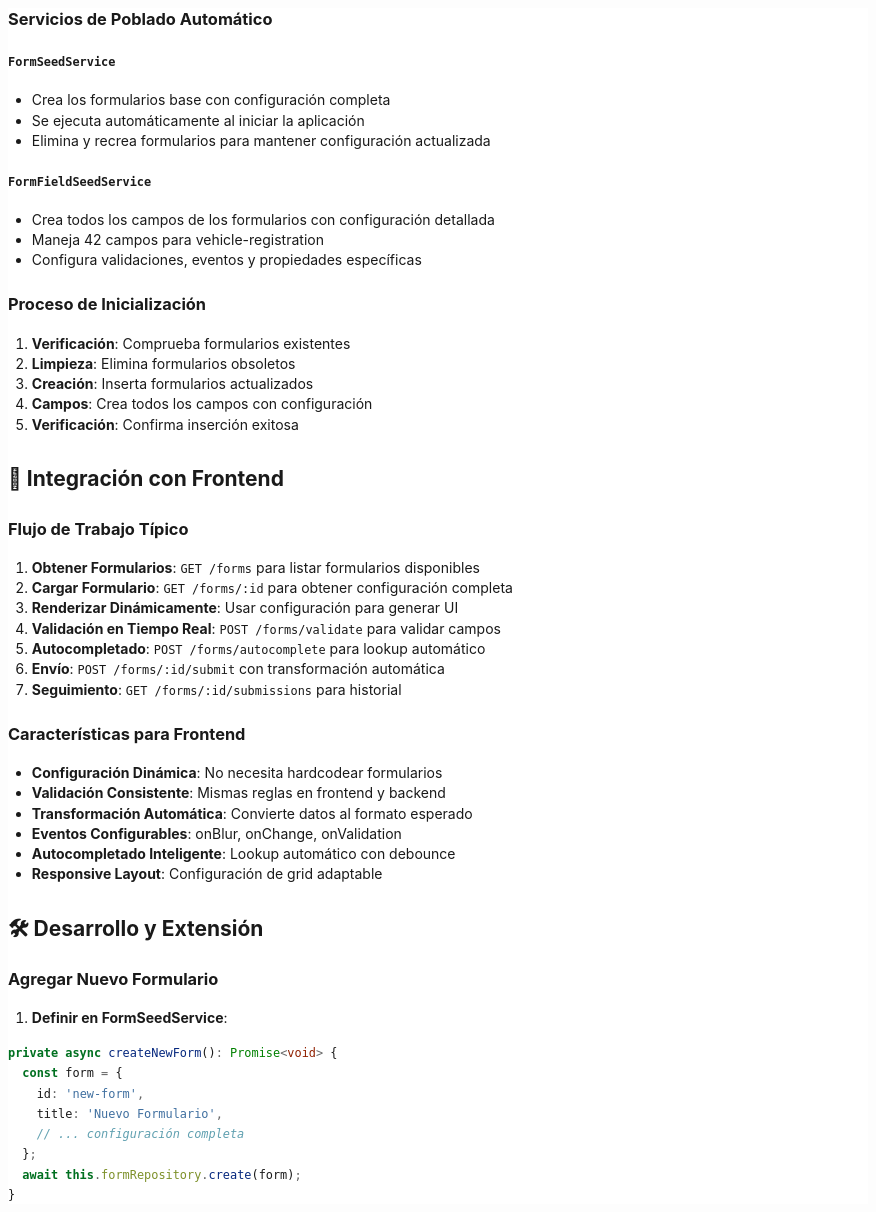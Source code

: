### Servicios de Poblado Automático

#### `FormSeedService`
- Crea los formularios base con configuración completa
- Se ejecuta automáticamente al iniciar la aplicación
- Elimina y recrea formularios para mantener configuración actualizada

#### `FormFieldSeedService`
- Crea todos los campos de los formularios con configuración detallada
- Maneja 42 campos para vehicle-registration
- Configura validaciones, eventos y propiedades específicas

### Proceso de Inicialización
1. **Verificación**: Comprueba formularios existentes
2. **Limpieza**: Elimina formularios obsoletos
3. **Creación**: Inserta formularios actualizados
4. **Campos**: Crea todos los campos con configuración
5. **Verificación**: Confirma inserción exitosa

## 🔄 Integración con Frontend

### Flujo de Trabajo Típico

1. **Obtener Formularios**: `GET /forms` para listar formularios disponibles
2. **Cargar Formulario**: `GET /forms/:id` para obtener configuración completa
3. **Renderizar Dinámicamente**: Usar configuración para generar UI
4. **Validación en Tiempo Real**: `POST /forms/validate` para validar campos
5. **Autocompletado**: `POST /forms/autocomplete` para lookup automático
6. **Envío**: `POST /forms/:id/submit` con transformación automática
7. **Seguimiento**: `GET /forms/:id/submissions` para historial

### Características para Frontend

- **Configuración Dinámica**: No necesita hardcodear formularios
- **Validación Consistente**: Mismas reglas en frontend y backend
- **Transformación Automática**: Convierte datos al formato esperado
- **Eventos Configurables**: onBlur, onChange, onValidation
- **Autocompletado Inteligente**: Lookup automático con debounce
- **Responsive Layout**: Configuración de grid adaptable

## 🛠️ Desarrollo y Extensión

### Agregar Nuevo Formulario

1. **Definir en FormSeedService**:
```typescript
private async createNewForm(): Promise<void> {
  const form = {
    id: 'new-form',
    title: 'Nuevo Formulario',
    // ... configuración completa
  };
  await this.formRepository.create(form);
}
```
